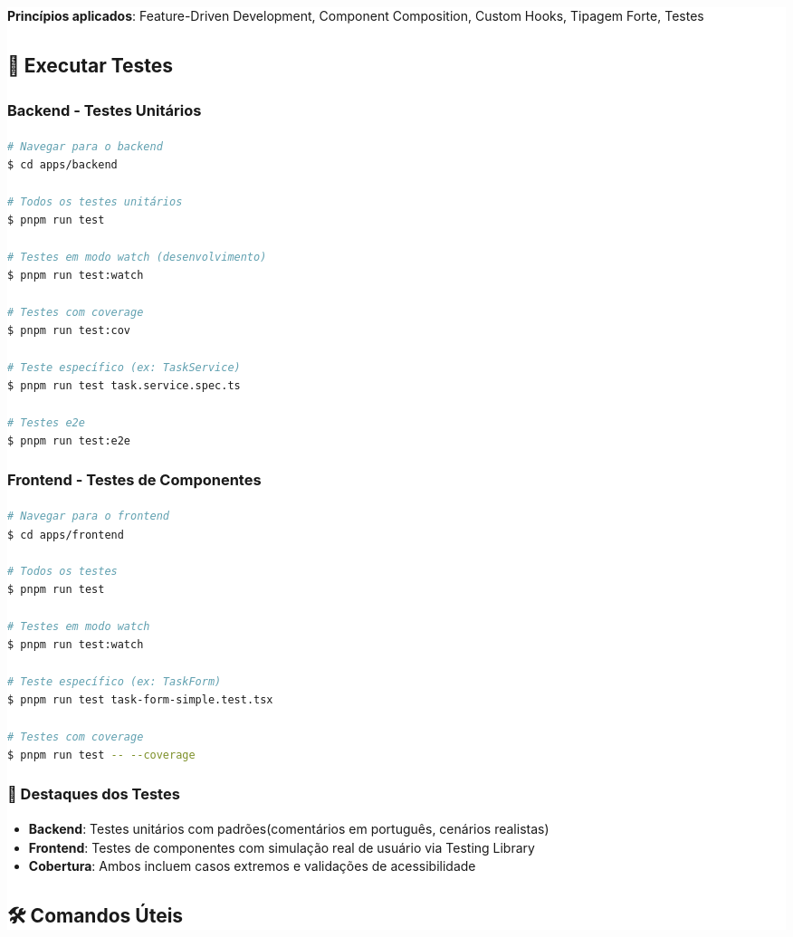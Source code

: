 **Princípios aplicados**: Feature-Driven Development, Component Composition, Custom Hooks, Tipagem Forte, Testes

## 🧪 Executar Testes

### Backend - Testes Unitários
```bash
# Navegar para o backend
$ cd apps/backend

# Todos os testes unitários
$ pnpm run test

# Testes em modo watch (desenvolvimento)
$ pnpm run test:watch

# Testes com coverage
$ pnpm run test:cov

# Teste específico (ex: TaskService)
$ pnpm run test task.service.spec.ts

# Testes e2e
$ pnpm run test:e2e
```

### Frontend - Testes de Componentes
```bash
# Navegar para o frontend
$ cd apps/frontend

# Todos os testes
$ pnpm run test

# Testes em modo watch
$ pnpm run test:watch

# Teste específico (ex: TaskForm)
$ pnpm run test task-form-simple.test.tsx

# Testes com coverage
$ pnpm run test -- --coverage
```

### 🎯 Destaques dos Testes
- **Backend**: Testes unitários com padrões(comentários em português, cenários realistas)
- **Frontend**: Testes de componentes com simulação real de usuário via Testing Library
- **Cobertura**: Ambos incluem casos extremos e validações de acessibilidade

## 🛠️ Comandos Úteis
